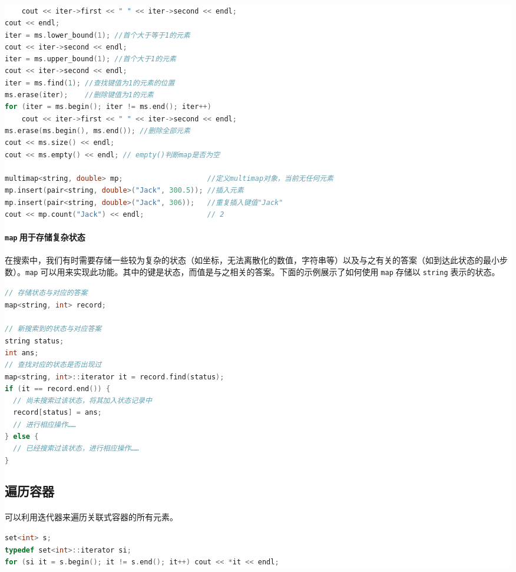 ```cpp
    cout << iter->first << " " << iter->second << endl;
cout << endl;
iter = ms.lower_bound(1); //首个大于等于1的元素
cout << iter->second << endl;
iter = ms.upper_bound(1); //首个大于1的元素
cout << iter->second << endl;
iter = ms.find(1); //查找键值为1的元素的位置
ms.erase(iter);	   //删除键值为1的元素
for (iter = ms.begin(); iter != ms.end(); iter++)
    cout << iter->first << " " << iter->second << endl;
ms.erase(ms.begin(), ms.end()); //删除全部元素
cout << ms.size() << endl;
cout << ms.empty() << endl; // empty()判断map是否为空

multimap<string, double> mp;					//定义multimap对象，当前无任何元素
mp.insert(pair<string, double>("Jack", 300.5)); //插入元素
mp.insert(pair<string, double>("Jack", 306));	//重复插入键值"Jack"
cout << mp.count("Jack") << endl;				// 2
```

#### `map` 用于存储复杂状态

在搜索中，我们有时需要存储一些较为复杂的状态（如坐标，无法离散化的数值，字符串等）以及与之有关的答案（如到达此状态的最小步数）。`map` 可以用来实现此功能。其中的键是状态，而值是与之相关的答案。下面的示例展示了如何使用 `map` 存储以 `string` 表示的状态。

```cpp
// 存储状态与对应的答案
map<string, int> record;

// 新搜索到的状态与对应答案
string status;
int ans;
// 查找对应的状态是否出现过
map<string, int>::iterator it = record.find(status);
if (it == record.end()) {
  // 尚未搜索过该状态，将其加入状态记录中
  record[status] = ans;
  // 进行相应操作……
} else {
  // 已经搜索过该状态，进行相应操作……
}
```

## 遍历容器

可以利用迭代器来遍历关联式容器的所有元素。

```cpp
set<int> s;
typedef set<int>::iterator si;
for (si it = s.begin(); it != s.end(); it++) cout << *it << endl;
```
